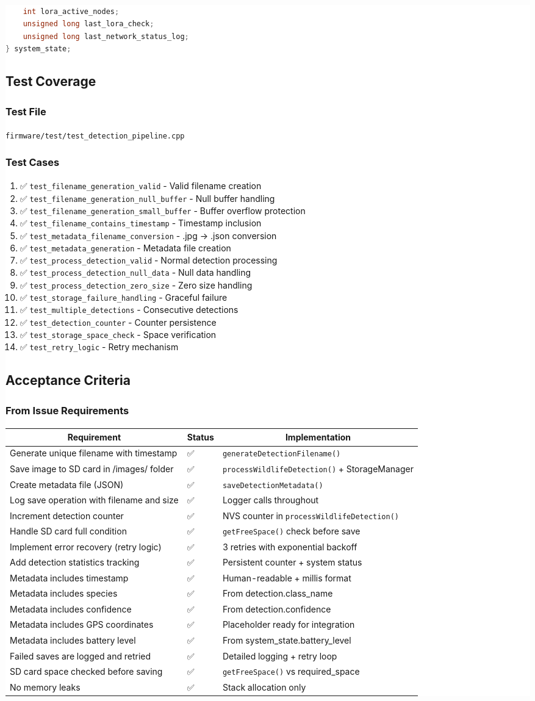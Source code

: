 ```cpp
    int lora_active_nodes;
    unsigned long last_lora_check;
    unsigned long last_network_status_log;
} system_state;
```

## Test Coverage

### Test File
`firmware/test/test_detection_pipeline.cpp`

### Test Cases
1. ✅ `test_filename_generation_valid` - Valid filename creation
2. ✅ `test_filename_generation_null_buffer` - Null buffer handling
3. ✅ `test_filename_generation_small_buffer` - Buffer overflow protection
4. ✅ `test_filename_contains_timestamp` - Timestamp inclusion
5. ✅ `test_metadata_filename_conversion` - .jpg → .json conversion
6. ✅ `test_metadata_generation` - Metadata file creation
7. ✅ `test_process_detection_valid` - Normal detection processing
8. ✅ `test_process_detection_null_data` - Null data handling
9. ✅ `test_process_detection_zero_size` - Zero size handling
10. ✅ `test_storage_failure_handling` - Graceful failure
11. ✅ `test_multiple_detections` - Consecutive detections
12. ✅ `test_detection_counter` - Counter persistence
13. ✅ `test_storage_space_check` - Space verification
14. ✅ `test_retry_logic` - Retry mechanism

## Acceptance Criteria

### From Issue Requirements

| Requirement | Status | Implementation |
|------------|--------|----------------|
| Generate unique filename with timestamp | ✅ | `generateDetectionFilename()` |
| Save image to SD card in /images/ folder | ✅ | `processWildlifeDetection()` + StorageManager |
| Create metadata file (JSON) | ✅ | `saveDetectionMetadata()` |
| Log save operation with filename and size | ✅ | Logger calls throughout |
| Increment detection counter | ✅ | NVS counter in `processWildlifeDetection()` |
| Handle SD card full condition | ✅ | `getFreeSpace()` check before save |
| Implement error recovery (retry logic) | ✅ | 3 retries with exponential backoff |
| Add detection statistics tracking | ✅ | Persistent counter + system status |
| Metadata includes timestamp | ✅ | Human-readable + millis format |
| Metadata includes species | ✅ | From detection.class_name |
| Metadata includes confidence | ✅ | From detection.confidence |
| Metadata includes GPS coordinates | ✅ | Placeholder ready for integration |
| Metadata includes battery level | ✅ | From system_state.battery_level |
| Failed saves are logged and retried | ✅ | Detailed logging + retry loop |
| SD card space checked before saving | ✅ | `getFreeSpace()` vs required_space |
| No memory leaks | ✅ | Stack allocation only |